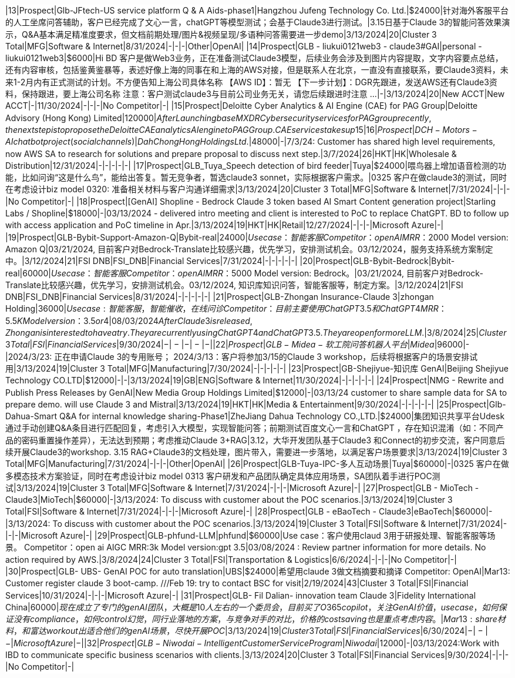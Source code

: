 |13|Prospect|Glb-JFtech-US service platform Q & A Aids-phase1|Hangzhou Jufeng Technology Co. Ltd.|$24000|针对海外客服平台的人工坐席问答辅助，客户已经完成了文心一言，chatGPT等模型测试；会基于Claude3进行测试。|3.15日基于Claude 3的智能问答效果演示，Q&A基本满足精准度要求，但文档前期处理/图片&视频呈现/多语种问答需要进一步demo|3/13/2024|20|Cluster 3 Total|MFG|Software & Internet|8/31/2024|-|-|-|Other|OpenAI|
|14|Prospect|GLB - liukui0121web3 - claude3#GAI|personal - liukui0121web3|$6000|Hi BD 客户是做Web3业务，正在准备测试Claude3模型，后续业务会涉及到图片内容提取，文字内容要点总结，还有内容审核，包括鉴黄鉴暴等，表述好像上海的同事在和上海的AWS对接，但是联系人在北京，一直没有直接联系，要Claude3资料，未来1-2月内有正式测试的计划。不方便告知上海公司具体名称 【AWS ID】：暂无 【下一步计划】：DGR先跟进，发送AWS还有Claude3资料，保持跟进，要上海公司名称 注意：客户测试claude3与目前公司业务无关，请您后续跟进时注意 ...|-|3/13/2024|20|New ACCT|New ACCT|-|11/30/2024|-|-|-|No Competitor|-|
|15|Prospect|Deloitte Cyber Analytics & AI Engine (CAE) for PAG Group|Deloitte Advisory (Hong Kong) Limited|$120000|After Launching base MXDR Cyber security services for PAG group recently, the next step is to propose the Deloitte CAE analytics AI engine to PAG Group. CAE services takes up 15% of the end-client TCV and is the prime service built 100% on AWS. Delo...|[03/13/24]Work with RA partner for their pitch of CAE and AWS Gen-AI embedded as part of the solution.|3/13/2024|20|HKT|HK|Professional Services|8/30/2024|-|-|-|Google Cloud Platform|-|
|16|Prospect|DCH - Motors - AI chatbot project (social channels)|Dah Chong Hong Holdings Ltd.|$48000|-|7/3/24: Customer has shared high level requirements, now AWS SA to research for solutions and prepare proposal to discuss next step.|3/7/2024|26|HKT|HK|Wholesale & Distribution|12/31/2024|-|-|-|-|-|
|17|Prospect|GLB_Tuya_Speech detection of bird feeder|Tuya|$24000|喂鸟器上增加语音检测的功能，比如问询“这是什么鸟”，能给出答复。暂无竞争者，暂选claude3 sonnet，实际根据客户需求。|0325 客户在做claude3的测试，同时在考虑设计biz model 0320: 准备相关材料与客户沟通详细需求|3/13/2024|20|Cluster 3 Total|MFG|Software & Internet|7/31/2024|-|-|-|No Competitor|-|
|18|Prospect|[GenAI] Shopline - Bedrock Claude 3 token based AI Smart Content generation project|Starling Labs / Shopline|$18000|-|03/13/2024 - delivered intro meeting and client is interested to PoC to replace ChatGPT. BD to follow up with access application and PoC timeline in Apr.|3/13/2024|19|HKT|HK|Retail|12/27/2024|-|-|-|Microsoft Azure|-|
|19|Prospect|GLB-Bybit-Support-Amazon-Q|Bybit-real|$24000|Use case：智能客服 Competitor ：openAI MRR：$2000 Model version: Amazon Q|03/21/2024, 目前客户对Bedrock-Translate比较感兴趣，优先学习，安排测试机会。03/12/2024，服务支持系统方案制定中。|3/12/2024|21|FSI DNB|FSI_DNB|Financial Services|7/31/2024|-|-|-|-|-|
|20|Prospect|GLB-Bybit-Bedrock|Bybit-real|$60000|Use case：智能客服 Competitor ：openAI MRR：$5000 Model version: Bedrock。|03/21/2024, 目前客户对Bedrock-Translate比较感兴趣，优先学习，安排测试机会。03/12/2024, 知识库知识问答，智能客服等，制定方案。|3/12/2024|21|FSI DNB|FSI_DNB|Financial Services|8/31/2024|-|-|-|-|-|
|21|Prospect|GLB-Zhongan Insurance-Claude 3|zhongan Holding|$36000|Use case:智能客服， 智能催收， 在线问诊 Competitor： 目前主要使用 Chat GPT 3.5和Chat GPT 4 MRR：5.5K Model version：3.5 or 4|08/03/2024 After Claude 3 is released, Zhongan is interested to have a try. They are currently using ChatGPT 4 and ChatGPT 3.5. They are open for more LLM.|3/8/2024|25|Cluster 3 Total|FSI|Financial Services|9/30/2024|-|-|-|-|-|
|22|Prospect|GLB-Midea-软工院问答机器人平台|Midea|$96000|-|2024/3/23: 正在申请Claude 3的专用账号； 2024/3/13：客户将参加3/15的Claude 3 workshop，后续将根据客户的场景安排试用|3/13/2024|19|Cluster 3 Total|MFG|Manufacturing|7/30/2024|-|-|-|-|-|
|23|Prospect|GB-Shejiyue-知识库 GenAI|Beijing Shejiyue Technology CO.LTD|$12000|-|-|3/13/2024|19|GB|ENG|Software & Internet|11/30/2024|-|-|-|-|-|
|24|Prospect|NMG - Rewrite and Publish Press Releases by GenAI|New Media Group Holdings Limited|$12000|-|03/13/24 customer to share sample data for SA to prepare demo. will use Claude 3 and Mistral|3/13/2024|19|HKT|HK|Media & Entertainment|9/30/2024|-|-|-|-|-|
|25|Prospect|Glb-Dahua-Smart Q&A for internal knowledge sharing-Phase1|ZheJiang Dahua Technology CO.,LTD.|$24000|集团知识共享平台Udesk通过手动创建Q&A条目进行匹配回复，考虑引入大模型，实现智能问答；前期测试百度文心一言和ChatGPT ，存在知识混淆（如：不同产品的密码重置操作差异），无法达到预期；考虑推动Claude 3+RAG|3.12，大华开发团队基于Claude3 和Connect的初步交流，客户同意后续开展Claude3的workshop. 3.15 RAG+Claude3的文档处理，图片带入，需要进一步落地，以满足客户场景要求|3/13/2024|19|Cluster 3 Total|MFG|Manufacturing|7/31/2024|-|-|-|Other|OpenAI|
|26|Prospect|GLB-Tuya-IPC-多人互动场景|Tuya|$60000|-|0325 客户在做多模态技术方案验证，同时在考虑设计biz model 0313 客户研发和产品团队确定具体应用场景，SA团队着手进行POC测试|3/13/2024|19|Cluster 3 Total|MFG|Software & Internet|7/31/2024|-|-|-|Microsoft Azure|-|
|27|Prospect|GLB - MioTech - Claude3|MioTech|$60000|-|3/13/2024: To discuss with customer about the POC scenarios.|3/13/2024|19|Cluster 3 Total|FSI|Software & Internet|7/31/2024|-|-|-|Microsoft Azure|-|
|28|Prospect|GLB - eBaoTech - Claude3|eBaoTech|$60000|-|3/13/2024: To discuss with customer about the POC scenarios.|3/13/2024|19|Cluster 3 Total|FSI|Software & Internet|7/31/2024|-|-|-|Microsoft Azure|-|
|29|Prospect|GLB-phfund-LLM|phfund|$60000|Use case：客户使用claud 3用于研报处理、智能客服等场景。 Competitor：open ai AIGC MRR:3k Model version:gpt 3.5|03/08/2024 : Review partner information for more details. No action required by AWS.|3/8/2024|24|Cluster 3 Total|FSI|Transportation & Logistics|6/6/2024|-|-|-|No Competitor|-|
|30|Prospect|GLB- UBS- GenAI POC for auto translation|UBS|$24000|希望用claude 3做文档摘要和摘译 Competitor: OpenAI|Mar13: Customer register claude 3 boot-camp. ///Feb 19: try to contact BSC for visit|2/19/2024|43|Cluster 3 Total|FSI|Financial Services|10/31/2024|-|-|-|Microsoft Azure|-|
|31|Prospect|GLB- Fil Dalian- innovation team Claude 3|Fidelity International China|$60000|现在成立了专门的genAI团队，大概是10人左右的一个委员会，目前买了O365 copilot，关注GenAI价值，use case，如何保证没有compliance，如何control幻觉，同行业落地的方案，与竞争对手的对比，价格的cost saving也是重点考虑内容。|Mar 13:share材料，和富达work out出适合他们的genAI场景，尽快开展POC|3/13/2024|19|Cluster 3 Total|FSI|Financial Services|6/30/2024|-|-|-|Microsoft Azure|-|
|32|Prospect|GLB-Niwodai-Intelligent Customer Service Program|Niwodai|$12000|-|03/13/2024:Work with IBD to communicate specific business scenarios with clients.|3/13/2024|20|Cluster 3 Total|FSI|Financial Services|9/30/2024|-|-|-|No Competitor|-|
